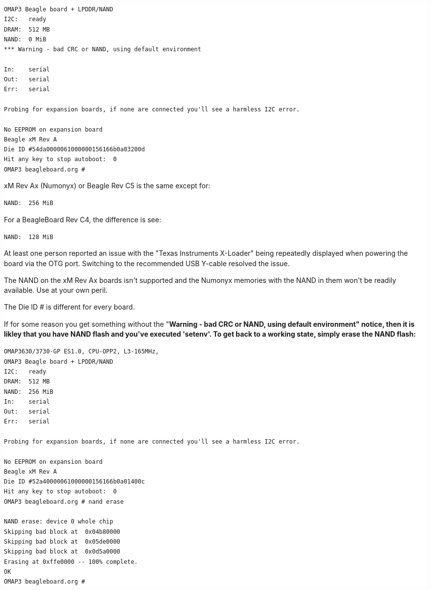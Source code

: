 ```
OMAP3 Beagle board + LPDDR/NAND
I2C:   ready
DRAM:  512 MB
NAND:  0 MiB
*** Warning - bad CRC or NAND, using default environment

In:    serial
Out:   serial
Err:   serial

Probing for expansion boards, if none are connected you'll see a harmless I2C error.

No EEPROM on expansion board
Beagle xM Rev A
Die ID #54da0000061000000156166b0a03200d
Hit any key to stop autoboot:  0 
OMAP3 beagleboard.org # 
```

xM Rev Ax (Numonyx) or Beagle Rev C5 is the same except for:
```
NAND:  256 MiB
```

For a BeagleBoard Rev C4, the difference is see:
```
NAND:  128 MiB
```

At least one person reported an issue with the "Texas Instruments X-Loader" being repeatedly displayed when powering the board via the OTG port.  Switching to the recommended USB Y-cable resolved the issue.

The NAND on the xM Rev Ax boards isn't supported and the Numonyx memories with the NAND in them won't be readily available.  Use at your own peril.

The Die ID # is different for every board.

If for some reason you get something without the "**Warning - bad CRC or NAND, using default environment" notice, then it is likley that you have NAND flash and you've executed 'setenv'.  To get back to a working state, simply erase the NAND flash:**

```
OMAP3630/3730-GP ES1.0, CPU-OPP2, L3-165MHz,
OMAP3 Beagle board + LPDDR/NAND
I2C:   ready
DRAM:  512 MB
NAND:  256 MiB
In:    serial
Out:   serial
Err:   serial

Probing for expansion boards, if none are connected you'll see a harmless I2C error.

No EEPROM on expansion board
Beagle xM Rev A
Die ID #52a40000061000000156166b0a01400c
Hit any key to stop autoboot:  0
OMAP3 beagleboard.org # nand erase

NAND erase: device 0 whole chip
Skipping bad block at  0x04b80000
Skipping bad block at  0x05de0000
Skipping bad block at  0x0d5a0000
Erasing at 0xffe0000 -- 100% complete.
OK
OMAP3 beagleboard.org #
```